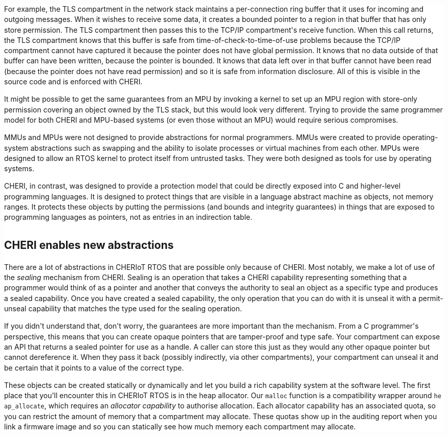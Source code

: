For example, the TLS compartment in the network stack maintains a per-connection ring buffer that it uses for incoming and outgoing messages.
When it wishes to receive some data, it creates a bounded pointer to a region in that buffer that has only store permission.
The TLS compartment then passes this to the TCP/IP compartment's receive function.
When this call returns, the TLS compartment knows that this buffer is safe from time-of-check-to-time-of-use problems because the TCP/IP compartment cannot have captured it because the pointer does not have global permission.
It knows that no data outside of that buffer can have been written, because the pointer is bounded.
It knows that data left over in that buffer cannot have been read (because the pointer does not have read permission) and so it is safe from information disclosure.
All of this is visible in the source code and is enforced with CHERI.

It might be possible to get the same guarantees from an MPU by invoking a kernel to set up an MPU region with store-only permission covering an object owned by the TLS stack, but this would look very different.
Trying to provide the same programmer model for both CHERI and MPU-based systems (or even those without an MPU) would require serious compromises.

MMUs and MPUs were not designed to provide abstractions for normal programmers.
MMUs were created to provide operating-system abstractions such as swapping and the ability to isolate processes or virtual machines from each other.
MPUs were designed to allow an RTOS kernel to protect itself from untrusted tasks.
They were both designed as tools for use by operating systems.

CHERI, in contrast, was designed to provide a protection model that could be directly exposed into C and higher-level programming languages.
It is designed to protect things that are visible in a language abstract machine as objects, not memory ranges.
It protects these objects by putting the permissions (and bounds and integrity guarantees) in things that are exposed to programming languages as pointers, not as entries in an indirection table.

## CHERI enables new abstractions

There are a lot of abstractions in CHERIoT RTOS that are possible only because of CHERI.
Most notably, we make a lot of use of the *sealing* mechanism from CHERI.
Sealing is an operation that takes a CHERI capability representing something that a programmer would think of as a pointer and another that conveys the authority to seal an object as a specific type and produces a sealed capability.
Once you have created a sealed capability, the only operation that you can do with it is unseal it with a permit-unseal capability that matches the type used for the sealing operation.

If you didn't understand that, don't worry, the guarantees are more important than the mechanism.
From a C programmer's perspective, this means that you can create opaque pointers that are tamper-proof and type safe.
Your compartment can expose an API that returns a sealed pointer for use as a handle.
A caller can store this just as they would any other opaque pointer but cannot dereference it.
When they pass it back (possibly indirectly, via other compartments), your compartment can unseal it and be certain that it points to a value of the correct type.

These objects can be created statically or dynamically and let you build a rich capability system at the software level.
The first place that you'll encounter this in CHERIoT RTOS is in the heap allocator.
Our `malloc` function is a compatibility wrapper around `heap_allocate`, which requires an *allocator capability* to authorise allocation.
Each allocator capability has an associated quota, so you can restrict the amount of memory that a compartment may allocate.
These quotas show up in the auditing report when you link a firmware image and so you can statically see how much memory each compartment may allocate.
